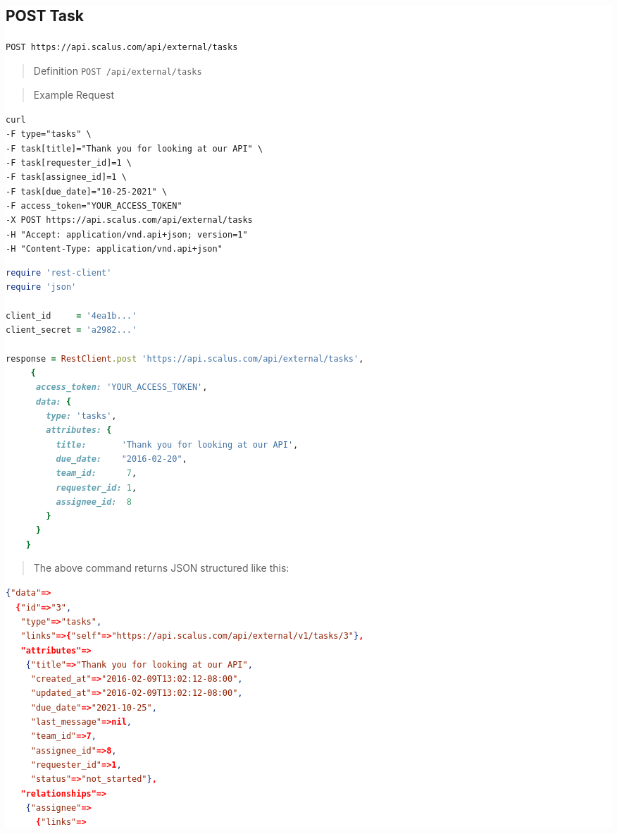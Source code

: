<h2 id="posttask"><span class='blue-btn'>POST</span> Task</h2>

`POST https://api.scalus.com/api/external/tasks`

> Definition
> `POST /api/external/tasks`
>

> Example Request
>

```shell
curl
-F type="tasks" \
-F task[title]="Thank you for looking at our API" \
-F task[requester_id]=1 \
-F task[assignee_id]=1 \
-F task[due_date]="10-25-2021" \
-F access_token="YOUR_ACCESS_TOKEN"
-X POST https://api.scalus.com/api/external/tasks
-H "Accept: application/vnd.api+json; version=1"
-H "Content-Type: application/vnd.api+json"
```

```ruby
require 'rest-client'
require 'json'

client_id     = '4ea1b...'
client_secret = 'a2982...'

response = RestClient.post 'https://api.scalus.com/api/external/tasks', 
     {
      access_token: 'YOUR_ACCESS_TOKEN',
      data: {
        type: 'tasks',
        attributes: {
          title:       'Thank you for looking at our API',
          due_date:    "2016-02-20",
          team_id:      7,
          requester_id: 1,
          assignee_id:  8
        }
      }
    } 

```
> The above command returns JSON structured like this:

```json
{"data"=>
  {"id"=>"3",
   "type"=>"tasks",
   "links"=>{"self"=>"https://api.scalus.com/api/external/v1/tasks/3"},
   "attributes"=>
    {"title"=>"Thank you for looking at our API",
     "created_at"=>"2016-02-09T13:02:12-08:00",
     "updated_at"=>"2016-02-09T13:02:12-08:00",
     "due_date"=>"2021-10-25",
     "last_message"=>nil,
     "team_id"=>7,
     "assignee_id"=>8,
     "requester_id"=>1,
     "status"=>"not_started"},
   "relationships"=>
    {"assignee"=>
      {"links"=>
```